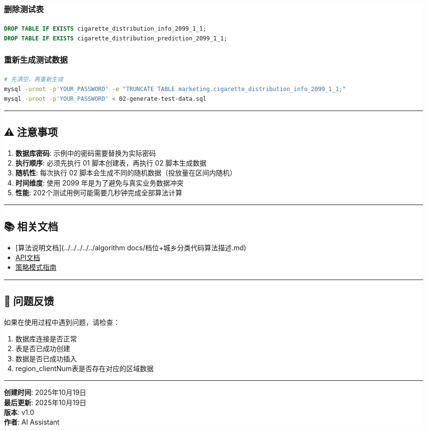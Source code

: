 ### 删除测试表
```sql
DROP TABLE IF EXISTS cigarette_distribution_info_2099_1_1;
DROP TABLE IF EXISTS cigarette_distribution_prediction_2099_1_1;
```

### 重新生成测试数据
```bash
# 先清空，再重新生成
mysql -uroot -p'YOUR_PASSWORD' -e "TRUNCATE TABLE marketing.cigarette_distribution_info_2099_1_1;"
mysql -uroot -p'YOUR_PASSWORD' < 02-generate-test-data.sql
```

---

## ⚠️ 注意事项

1. **数据库密码**: 示例中的密码需要替换为实际密码
2. **执行顺序**: 必须先执行 01 脚本创建表，再执行 02 脚本生成数据
3. **随机性**: 每次执行 02 脚本会生成不同的随机数据（投放量在区间内随机）
4. **时间维度**: 使用 2099 年是为了避免与真实业务数据冲突
5. **性能**: 202个测试用例可能需要几秒钟完成全部算法计算

---

## 📚 相关文档

- [算法说明文档](../../../../../algorithm docs/档位+城乡分类代码算法描述.md)
- [API文档](../../../../../docs/API.md)
- [策略模式指南](../../../../../docs/STRATEGY_PATTERN_GUIDE.md)

---

## 📧 问题反馈

如果在使用过程中遇到问题，请检查：
1. 数据库连接是否正常
2. 表是否已成功创建
3. 数据是否已成功插入
4. region_clientNum表是否存在对应的区域数据

---

**创建时间**: 2025年10月19日  
**最后更新**: 2025年10月19日  
**版本**: v1.0  
**作者**: AI Assistant

